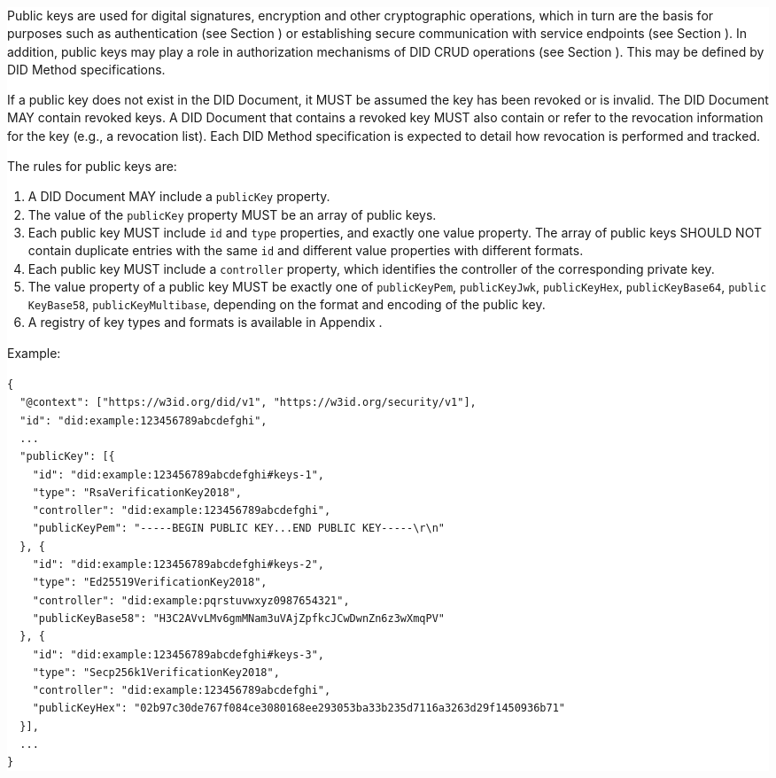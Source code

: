 Public keys are used for digital signatures, encryption and other
cryptographic operations, which in turn are the basis for purposes such as
authentication (see Section ) or establishing secure communication with
service endpoints (see Section ). In addition, public keys may play a role in
authorization mechanisms of DID CRUD operations (see Section ). This may be
defined by DID Method specifications.

If a public key does not exist in the DID Document, it MUST be assumed the key
has been revoked or is invalid. The DID Document MAY contain revoked keys. A
DID Document that contains a revoked key MUST also contain or refer to the
revocation information for the key (e.g., a revocation list). Each DID Method
specification is expected to detail how revocation is performed and tracked.

The rules for public keys are:

  1. A DID Document MAY include a `publicKey` property. 
  2. The value of the `publicKey` property MUST be an array of public keys. 
  3. Each public key MUST include `id` and `type` properties, and exactly one value property. The array of public keys SHOULD NOT contain duplicate entries with the same `id` and different value properties with different formats. 
  4. Each public key MUST include a `controller` property, which identifies the controller of the corresponding private key. 
  5. The value property of a public key MUST be exactly one of `publicKeyPem`, `publicKeyJwk`, `publicKeyHex`, `publicKeyBase64`, `publicKeyBase58`, `publicKeyMultibase`, depending on the format and encoding of the public key. 
  6. A registry of key types and formats is available in Appendix . 

Example:

    
    
    {
      "@context": ["https://w3id.org/did/v1", "https://w3id.org/security/v1"],
      "id": "did:example:123456789abcdefghi",
      ...
      "publicKey": [{
        "id": "did:example:123456789abcdefghi#keys-1",
        "type": "RsaVerificationKey2018",
        "controller": "did:example:123456789abcdefghi",
        "publicKeyPem": "-----BEGIN PUBLIC KEY...END PUBLIC KEY-----\r\n"
      }, {
        "id": "did:example:123456789abcdefghi#keys-2",
        "type": "Ed25519VerificationKey2018",
        "controller": "did:example:pqrstuvwxyz0987654321",
        "publicKeyBase58": "H3C2AVvLMv6gmMNam3uVAjZpfkcJCwDwnZn6z3wXmqPV"
      }, {
        "id": "did:example:123456789abcdefghi#keys-3",
        "type": "Secp256k1VerificationKey2018",
        "controller": "did:example:123456789abcdefghi",
        "publicKeyHex": "02b97c30de767f084ce3080168ee293053ba33b235d7116a3263d29f1450936b71"
      }],
      ...
    }
    
